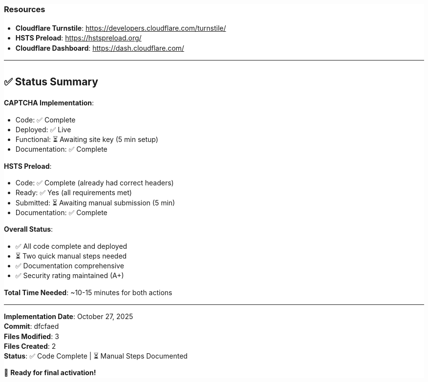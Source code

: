 ### Resources
- **Cloudflare Turnstile**: https://developers.cloudflare.com/turnstile/
- **HSTS Preload**: https://hstspreload.org/
- **Cloudflare Dashboard**: https://dash.cloudflare.com/

---

## ✅ Status Summary

**CAPTCHA Implementation**:
- Code: ✅ Complete
- Deployed: ✅ Live
- Functional: ⏳ Awaiting site key (5 min setup)
- Documentation: ✅ Complete

**HSTS Preload**:
- Code: ✅ Complete (already had correct headers)
- Ready: ✅ Yes (all requirements met)
- Submitted: ⏳ Awaiting manual submission (5 min)
- Documentation: ✅ Complete

**Overall Status**:
- ✅ All code complete and deployed
- ⏳ Two quick manual steps needed
- ✅ Documentation comprehensive
- ✅ Security rating maintained (A+)

**Total Time Needed**: ~10-15 minutes for both actions

---

**Implementation Date**: October 27, 2025  
**Commit**: dfcfaed  
**Files Modified**: 3  
**Files Created**: 2  
**Status**: ✅ Code Complete | ⏳ Manual Steps Documented

🎉 **Ready for final activation!**
